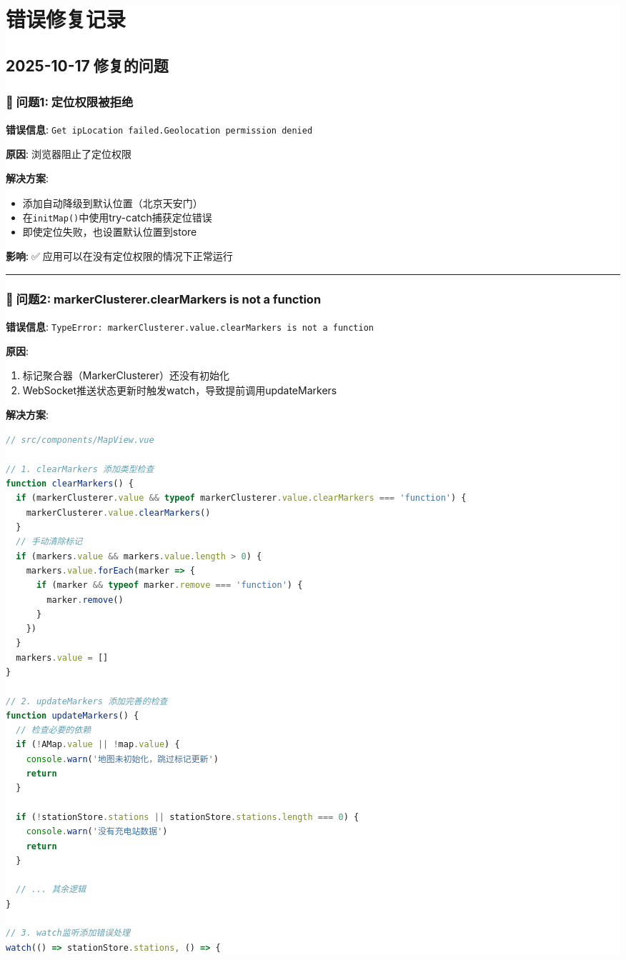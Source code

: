 # 错误修复记录

## 2025-10-17 修复的问题

### 🐛 问题1: 定位权限被拒绝
**错误信息**: `Get ipLocation failed.Geolocation permission denied`

**原因**: 浏览器阻止了定位权限

**解决方案**: 
- 添加自动降级到默认位置（北京天安门）
- 在`initMap()`中使用try-catch捕获定位错误
- 即使定位失败，也设置默认位置到store

**影响**: ✅ 应用可以在没有定位权限的情况下正常运行

---

### 🐛 问题2: markerClusterer.clearMarkers is not a function
**错误信息**: `TypeError: markerClusterer.value.clearMarkers is not a function`

**原因**: 
1. 标记聚合器（MarkerClusterer）还没有初始化
2. WebSocket推送状态更新时触发watch，导致提前调用updateMarkers

**解决方案**:
```javascript
// src/components/MapView.vue

// 1. clearMarkers 添加类型检查
function clearMarkers() {
  if (markerClusterer.value && typeof markerClusterer.value.clearMarkers === 'function') {
    markerClusterer.value.clearMarkers()
  }
  // 手动清除标记
  if (markers.value && markers.value.length > 0) {
    markers.value.forEach(marker => {
      if (marker && typeof marker.remove === 'function') {
        marker.remove()
      }
    })
  }
  markers.value = []
}

// 2. updateMarkers 添加完善的检查
function updateMarkers() {
  // 检查必要的依赖
  if (!AMap.value || !map.value) {
    console.warn('地图未初始化，跳过标记更新')
    return
  }
  
  if (!stationStore.stations || stationStore.stations.length === 0) {
    console.warn('没有充电站数据')
    return
  }
  
  // ... 其余逻辑
}

// 3. watch监听添加错误处理
watch(() => stationStore.stations, () => {
```
